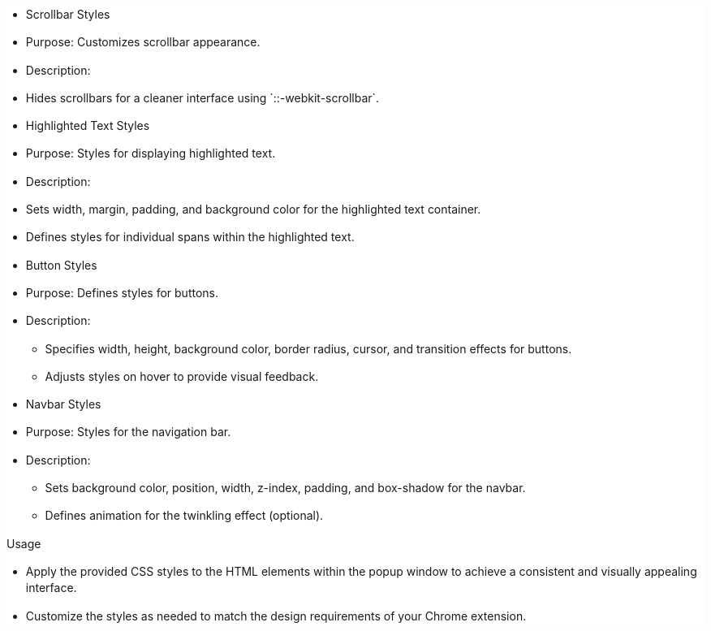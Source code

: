 

- Scrollbar Styles



- Purpose: Customizes scrollbar appearance.

- Description:



- Hides scrollbars for a cleaner interface using
  \`::-webkit-scrollbar\`.



- Highlighted Text Styles



- Purpose: Styles for displaying highlighted text.

- Description:



- Sets width, margin, padding, and background color for the highlighted
  text container.

- Defines styles for individual spans within the highlighted text.



- Button Styles



- Purpose: Defines styles for buttons.

- Description:

  - Specifies width, height, background color, border radius, cursor,
    and transition effects for buttons.

  - Adjusts styles on hover to provide visual feedback.



- Navbar Styles



- Purpose: Styles for the navigation bar.

- Description:

  - Sets background color, position, width, z-index, padding, and
    box-shadow for the navbar.

  - Defines animation for the twinkling effect (optional).

Usage

- Apply the provided CSS styles to the HTML elements within the popup
  window to achieve a consistent and visually appealing interface.

- Customize the styles as needed to match the design requirements of
  your Chrome extension.
